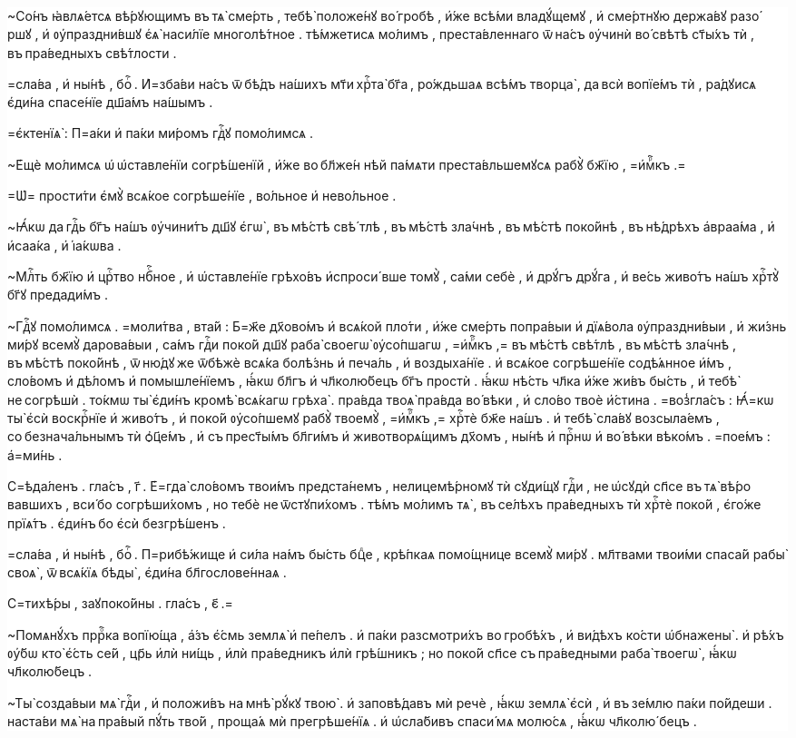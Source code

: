 ~Со́нъ ꙗ҆влѧ́етсѧ вѣ́рꙋющимъ въ тѧ̀ сме́рть , тебѣ̀ положе́нꙋ во́ гробѣ , и҆́же
всѣ́ми владꙋ́щемꙋ , и҆ сме́ртнꙋю держа́вꙋ разо́ ршꙋ , и҆ ᲂу҆праздни́вшꙋ є҆ѧ̀
наси́лїе многолѣ́тное . тѣ́мжетисѧ мо́лимъ , преста́вленнаго ѿ на́съ ᲂу҆чинѝ во́ свѣтѣ ст҃ы́хъ тѝ , въ пра́ведныхъ свѣ́тлости .

=сла́ва , и҆ ны́нѣ , боⷢ҇ . И҆=зба́ви на́съ ѿ бѣ́дъ на́шихъ мт҃и хрⷭ҇та̀ бг҃а ,
ро́ждьшаѧ всѣ́мъ творца̀ , да всѝ вопїе́мъ тѝ , ра́дꙋисѧ є҆ди́на спасе́нїе
дш҃а́мъ на́шымъ .

=є҆ктенїѧ̀ : П=а́ки и҆ па́ки ми́ромъ гдⷭ҇ꙋ помо́лимсѧ .

~Е҆щѐ мо́лимсѧ ѡ҆ ѡ҆ставле́нїи согрѣ́шенїй , и҆́же во бл҃же́н нѣй па́мѧти
преста́вльшемꙋсѧ рабꙋ̀ бж҃їю , =и҆мⷬ҇къ .=

=Ѡ҆= прости́ти є҆мꙋ̀ всѧ́кое согрѣше́нїе , во́льное и҆ нево́льное .

~Ꙗ҆́кѡ да гдⷭ҇ь бг҃ъ на́шъ ᲂу҆чини́тъ дш҃ꙋ є҆гѡ̀ , въ мѣ́стѣ свѣ́ тлѣ , въ мѣ́стѣ
зла́чнѣ , въ мѣ́стѣ поко́йнѣ , въ нѣ́дрѣхъ а҆враа́ма , и҆ и҆саа́ка , и҆ і҆а́кѡва .

~Млⷭ҇ть бж҃їю и҆ црⷭ҇тво нбⷭ҇ное , и҆ ѡ҆ставле́нїе грѣхо́въ и҆спроси́ вше
томꙋ̀ , са́ми себѐ , и҆ дрꙋ́гъ дрꙋ́га , и҆ ве́сь живо́тъ на́шъ хрⷭ҇тꙋ̀ бг҃ꙋ
предади́мъ .

~Гдⷭ҇ꙋ помо́лимсѧ . =моли́тва , вта́й : Б=ж҃е дх҃ово́мъ и҆ всѧ́кой пло́ти , и҆́же
сме́рть попра́выи и҆ дїѧ́вола ᲂу҆праздни́выи , и҆ жи́знь ми́рꙋ всемꙋ̀
дарова́выи , са́мъ гдⷭ҇и поко́й дш҃ꙋ раба̀ своегѡ̀ ᲂу҆со́пшагѡ , =и҆мⷬ҇къ ,= въ мѣ́стѣ свѣ́тлѣ , въ мѣ́стѣ зла́чнѣ , въ мѣ́стѣ поко́йнѣ , ѿ ню́дꙋ же ѿбѣжѐ всѧ́ка
болѣ́знь и҆ печа́ль , и҆ воздыха́нїе . и҆ всѧ́кое согрѣше́нїе содѣ́ѧнное и҆́мъ ,
сло́вомъ и҆ дѣ́ломъ и҆ помышле́нїемъ , ꙗ҆́кѡ бл҃гъ и҆ чл҃колю́бецъ бг҃ъ простѝ .
ꙗ҆́кѡ нѣ́сть чл҃ка и҆́же жи́въ бы́сть , и҆ тебѣ̀ не согрѣшѝ . то́кмѡ ты̀ є҆ди́нъ
кромѣ̀ всѧ́кагѡ грѣха̀ . пра́вда твоѧ̀ пра́вда во́ вѣки , и҆ сло́во твоѐ
и҆́стина . =воз̾гла́съ : Ꙗ҆́=кѡ ты̀ є҆сѝ воскрⷭ҇нїе и҆ живо́тъ , и҆ поко́й
ᲂу҆со́пшемꙋ рабꙋ̀ твоемꙋ̀ , =и҆мⷬ҇къ ,= хрⷭ҇тѐ бж҃е на́шъ . и҆ тебѣ̀ сла́вꙋ
возсыла́емъ , со безнача́льнымъ тѝ ѻ҆ц҃е́мъ , и҆ съ прест҃ы́мъ бл҃ги́мъ и҆
животворѧ́щимъ дх҃омъ , ны́нѣ и҆ прⷭ҇нѡ и҆ во́ вѣки вѣко́мъ . =пое́мъ : а҆=ми́нь .

С=ѣда́ленъ . гла́съ , г҃ . Е҆=гда̀ сло́вомъ твои́мъ предста́немъ , нелицемѣ́рномꙋ
тѝ сꙋди́щꙋ гдⷭ҇и , не ѡ҆сꙋдѝ сп҃се въ тѧ̀ вѣ́ро вавшихъ , вси́ бо согрѣши́хомъ ,
но тебѐ не ѿстꙋпи́хомъ . тѣ́мъ мо́лимъ тѧ̀ , въ се́лѣхъ пра́ведныхъ тѝ хрⷭ҇тѐ
поко́й , є҆го́же прїѧ́тъ . є҆ди́нъ бо є҆сѝ безгрѣ́шенъ .

=сла́ва , и҆ ны́нѣ , боⷢ҇ . П=рибѣ́жище и҆ си́ла на́мъ бы́сть бцⷣе , крѣ́пкаѧ
помо́щнице всемꙋ̀ ми́рꙋ . мл҃твами твои́ми спаса́й рабы̀ своѧ̀ , ѿ всѧ́кїѧ бѣды̀ ,
є҆ди́на бл҃гослове́ннаѧ .

С=тихѣ́ры , заꙋпоко́йны . гла́съ , є҃ .=

~Помѧнꙋ́хъ пррⷪ҇ка вопїю́ща , а҆́зъ є҆́смь землѧ̀ и҆ пе́пелъ . и҆ па́ки
разсмотри́хъ во гробѣ́хъ , и҆ ви́дѣхъ ко́сти ѡ҆бнажены̀ . и҆ рѣ́хъ ᲂу҆́бѡ кто̀
є҆́сть се́й , цр҃ь и҆лѝ ни́щь , и҆лѝ пра́ведникъ и҆лѝ грѣ́шникъ ; но поко́й
сп҃се съ пра́ведными раба̀ твоегѡ̀ , ꙗ҆́кѡ чл҃колю́бецъ .

~Ты̀ созда́выи мѧ̀ гдⷭ҇и , и҆ положи́въ на мнѣ̀ рꙋ́кꙋ твою̀ . и҆ заповѣ́давъ мѝ
речѐ , ꙗ҆́кѡ землѧ̀ є҆сѝ , и҆ въ зе́млю па́ки по́йдеши . наста́ви мѧ̀ на пра́вый
пꙋ́ть тво́й , проща́ѧ мѝ прегрѣше́нїѧ . и҆ ѡ҆сла́бивъ спаси́ мѧ молю́сѧ , ꙗ҆́кѡ
чл҃колю́ бецъ .
